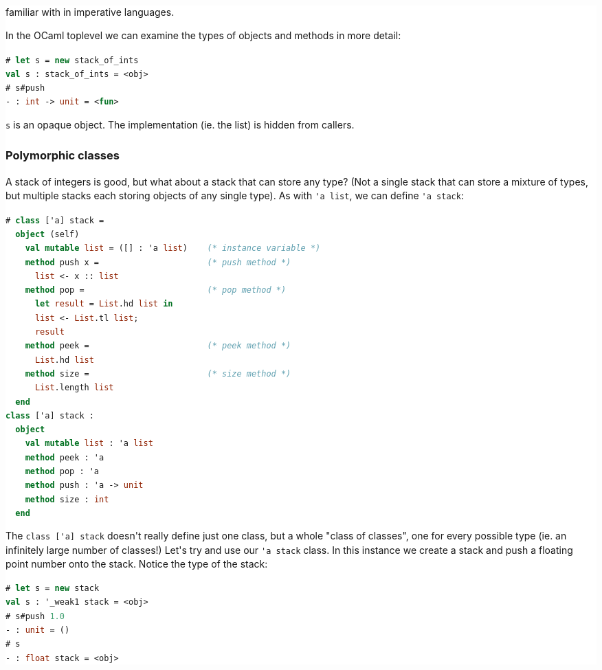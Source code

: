 familiar with in imperative languages.

In the OCaml toplevel we can examine the types of objects and methods in
more detail:

```ocaml
# let s = new stack_of_ints
val s : stack_of_ints = <obj>
# s#push
- : int -> unit = <fun>
```

`s` is an opaque object. The implementation (ie. the list) is hidden
from callers.

###  Polymorphic classes
A stack of integers is good, but what about a stack that can store any
type? (Not a single stack that can store a mixture of types, but
multiple stacks each storing objects of any single type). As with
`'a list`, we can define `'a stack`:

```ocaml
# class ['a] stack =
  object (self)
    val mutable list = ([] : 'a list)    (* instance variable *)
    method push x =                      (* push method *)
      list <- x :: list
    method pop =                         (* pop method *)
      let result = List.hd list in
      list <- List.tl list;
      result
    method peek =                        (* peek method *)
      List.hd list
    method size =                        (* size method *)
      List.length list
  end
class ['a] stack :
  object
    val mutable list : 'a list
    method peek : 'a
    method pop : 'a
    method push : 'a -> unit
    method size : int
  end
```
The `class ['a] stack` doesn't really define just one class, but a whole
"class of classes", one for every possible type (ie. an infinitely large
number of classes!) Let's try and use our `'a stack` class. In this
instance we create a stack and push a floating point number onto the
stack. Notice the type of the stack:

```ocaml
# let s = new stack
val s : '_weak1 stack = <obj>
# s#push 1.0
- : unit = ()
# s
- : float stack = <obj>
```
